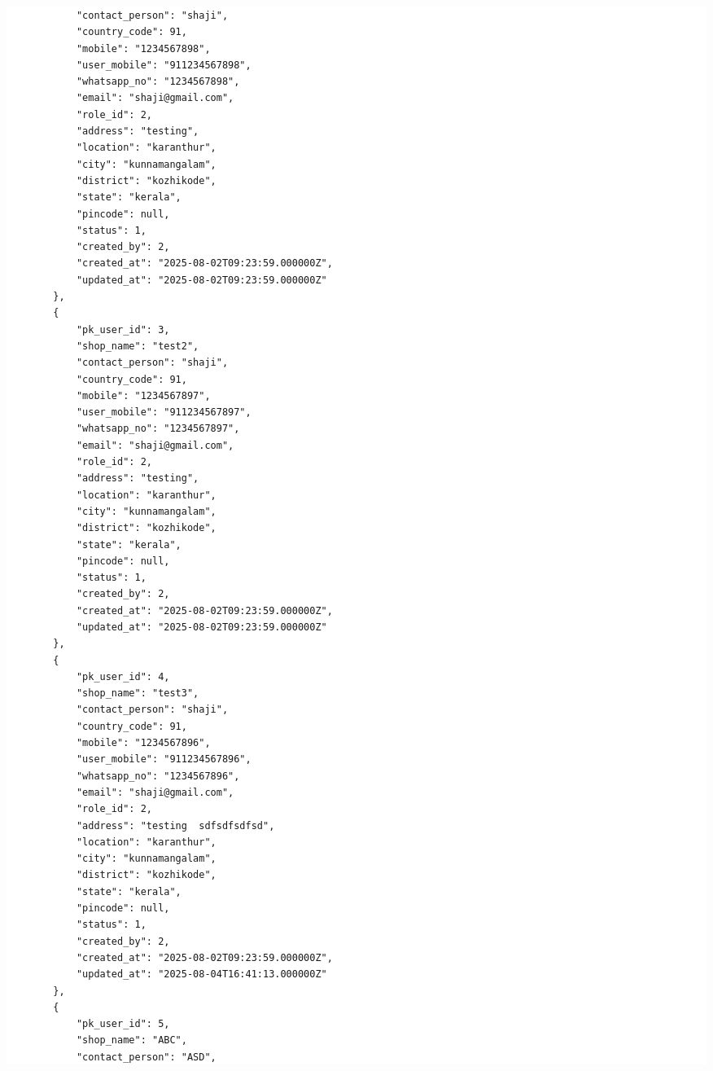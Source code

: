                 "contact_person": "shaji",
                "country_code": 91,
                "mobile": "1234567898",
                "user_mobile": "911234567898",
                "whatsapp_no": "1234567898",
                "email": "shaji@gmail.com",
                "role_id": 2,
                "address": "testing",
                "location": "karanthur",
                "city": "kunnamangalam",
                "district": "kozhikode",
                "state": "kerala",
                "pincode": null,
                "status": 1,
                "created_by": 2,
                "created_at": "2025-08-02T09:23:59.000000Z",
                "updated_at": "2025-08-02T09:23:59.000000Z"
            },
            {
                "pk_user_id": 3,
                "shop_name": "test2",
                "contact_person": "shaji",
                "country_code": 91,
                "mobile": "1234567897",
                "user_mobile": "911234567897",
                "whatsapp_no": "1234567897",
                "email": "shaji@gmail.com",
                "role_id": 2,
                "address": "testing",
                "location": "karanthur",
                "city": "kunnamangalam",
                "district": "kozhikode",
                "state": "kerala",
                "pincode": null,
                "status": 1,
                "created_by": 2,
                "created_at": "2025-08-02T09:23:59.000000Z",
                "updated_at": "2025-08-02T09:23:59.000000Z"
            },
            {
                "pk_user_id": 4,
                "shop_name": "test3",
                "contact_person": "shaji",
                "country_code": 91,
                "mobile": "1234567896",
                "user_mobile": "911234567896",
                "whatsapp_no": "1234567896",
                "email": "shaji@gmail.com",
                "role_id": 2,
                "address": "testing  sdfsdfsdfsd",
                "location": "karanthur",
                "city": "kunnamangalam",
                "district": "kozhikode",
                "state": "kerala",
                "pincode": null,
                "status": 1,
                "created_by": 2,
                "created_at": "2025-08-02T09:23:59.000000Z",
                "updated_at": "2025-08-04T16:41:13.000000Z"
            },
            {
                "pk_user_id": 5,
                "shop_name": "ABC",
                "contact_person": "ASD",